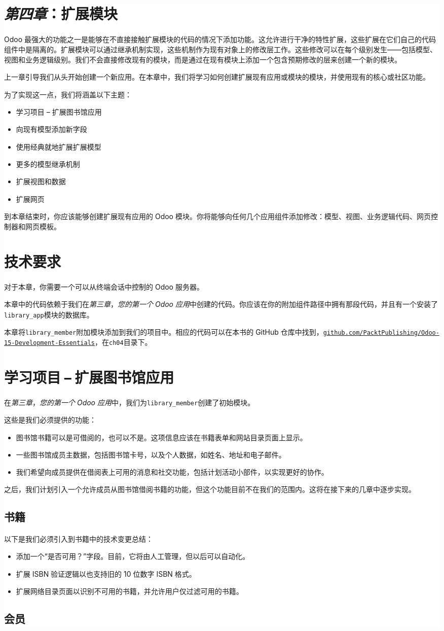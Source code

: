 # *第四章*：扩展模块

Odoo 最强大的功能之一是能够在不直接接触扩展模块的代码的情况下添加功能。这允许进行干净的特性扩展，这些扩展在它们自己的代码组件中是隔离的。扩展模块可以通过继承机制实现，这些机制作为现有对象上的修改层工作。这些修改可以在每个级别发生——包括模型、视图和业务逻辑级别。我们不会直接修改现有的模块，而是通过在现有模块上添加一个包含预期修改的层来创建一个新的模块。

上一章引导我们从头开始创建一个新应用。在本章中，我们将学习如何创建扩展现有应用或模块的模块，并使用现有的核心或社区功能。

为了实现这一点，我们将涵盖以下主题：

+   学习项目 – 扩展图书馆应用

+   向现有模型添加新字段

+   使用经典就地扩展扩展模型

+   更多的模型继承机制

+   扩展视图和数据

+   扩展网页

到本章结束时，你应该能够创建扩展现有应用的 Odoo 模块。你将能够向任何几个应用组件添加修改：模型、视图、业务逻辑代码、网页控制器和网页模板。

# 技术要求

对于本章，你需要一个可以从终端会话中控制的 Odoo 服务器。

本章中的代码依赖于我们在*第三章*，*您的第一个 Odoo 应用*中创建的代码。你应该在你的附加组件路径中拥有那段代码，并且有一个安装了`library_app`模块的数据库。

本章将`library_member`附加模块添加到我们的项目中。相应的代码可以在本书的 GitHub 仓库中找到，[`github.com/PacktPublishing/Odoo-15-Development-Essentials`](https://github.com/PacktPublishing/Odoo-15-Development-Essentials)，在`ch04`目录下。

# 学习项目 – 扩展图书馆应用

在*第三章*，*您的第一个 Odoo 应用*中，我们为`library_member`创建了初始模块。

这些是我们必须提供的功能：

+   图书馆书籍可以是可借阅的，也可以不是。这项信息应该在书籍表单和网站目录页面上显示。

+   一些图书馆成员主数据，包括图书馆卡号，以及个人数据，如姓名、地址和电子邮件。

+   我们希望向成员提供在借阅表上可用的消息和社交功能，包括计划活动小部件，以实现更好的协作。

之后，我们计划引入一个允许成员从图书馆借阅书籍的功能，但这个功能目前不在我们的范围内。这将在接下来的几章中逐步实现。

## 书籍

以下是我们必须引入到书籍中的技术变更总结：

+   添加一个“是否可用？”字段。目前，它将由人工管理，但以后可以自动化。

+   扩展 ISBN 验证逻辑以也支持旧的 10 位数字 ISBN 格式。

+   扩展网络目录页面以识别不可用的书籍，并允许用户仅过滤可用的书籍。

## 会员
